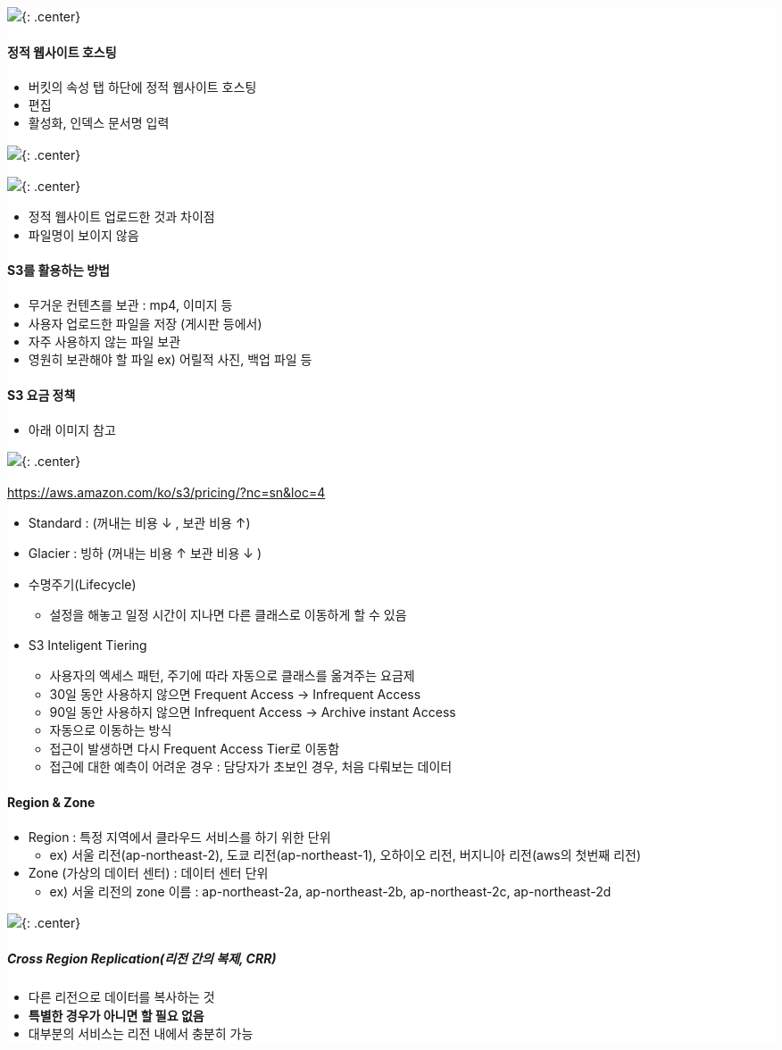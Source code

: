 ![](../../assets/images/20220609-143223.png){: .center}

#### 정적 웹사이트 호스팅
- 버킷의 속성 탭 하단에 정적 웹사이트 호스팅
- 편집
- 활성화, 인덱스 문서명 입력

![](../../assets/images/20220609-143817.png){: .center}

![](../../assets/images/20220609-143859.png){: .center}

- 정적 웹사이트 업로드한 것과 차이점
- 파일명이 보이지 않음

#### S3를 활용하는 방법
- 무거운 컨텐츠를 보관 : mp4, 이미지 등
- 사용자 업로드한 파일을 저장 (게시판 등에서)
- 자주 사용하지 않는 파일 보관
- 영원히 보관해야 할 파일 ex) 어릴적 사진, 백업 파일 등

#### S3 요금 정책
- 아래 이미지 참고

![](../../assets/images/20220609-152205.png){: .center}

<https://aws.amazon.com/ko/s3/pricing/?nc=sn&loc=4>

- Standard : (꺼내는 비용 ↓ , 보관 비용 ↑)
- Glacier : 빙하 (꺼내는 비용 ↑ 보관 비용 ↓ )

- 수명주기(Lifecycle)
  - 설정을 해놓고 일정 시간이 지나면 다른 클래스로 이동하게 할 수 있음

- S3 Inteligent Tiering
  - 사용자의 엑세스 패턴, 주기에 따라 자동으로 클래스를 옮겨주는 요금제
  - 30일 동안 사용하지 않으면 Frequent Access -> Infrequent Access
  - 90일 동안 사용하지 않으면 Infrequent Access -> Archive instant Access
  - 자동으로 이동하는 방식
  - 접근이 발생하면 다시 Frequent Access Tier로 이동함
  - 접근에 대한 예측이 어려운 경우 : 담당자가 초보인 경우, 처음 다뤄보는 데이터

#### Region & Zone
- Region : 특정 지역에서 클라우드 서비스를 하기 위한 단위
  - ex) 서울 리전(ap-northeast-2), 도쿄 리전(ap-northeast-1), 오하이오 리전, 버지니아 리전(aws의 첫번째 리전)
- Zone (가상의 데이터 센터) : 데이터 센터 단위
  - ex) 서울 리전의 zone 이름 : ap-northeast-2a, ap-northeast-2b, ap-northeast-2c, ap-northeast-2d

![](../../assets/images/20220609-161135.png){: .center}

##### Cross Region Replication(리전 간의 복제, CRR)
- 다른 리전으로 데이터를 복사하는 것
- **특별한 경우가 아니면 할 필요 없음**
- 대부분의 서비스는 리전 내에서 충분히 가능

